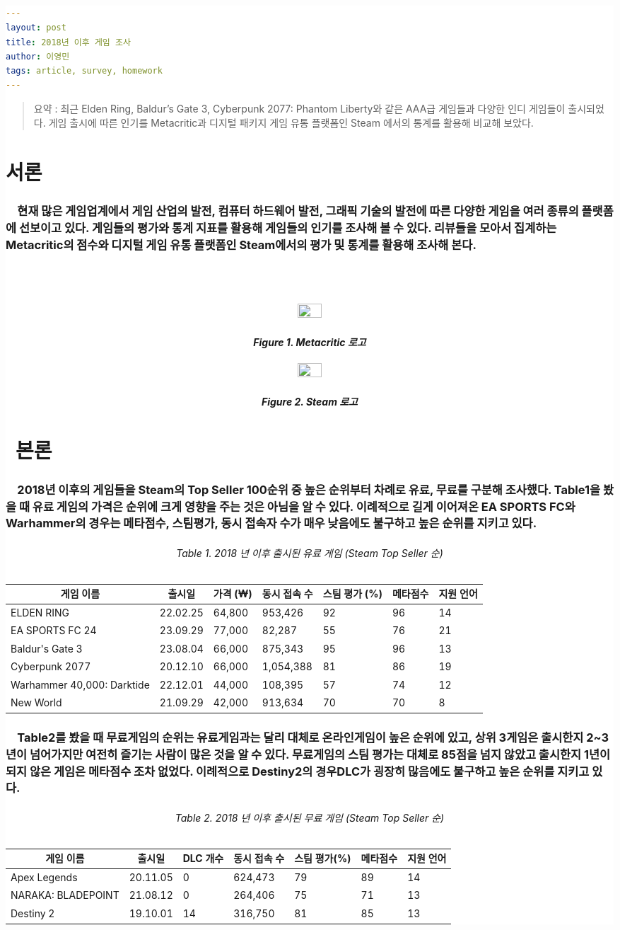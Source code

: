 ```yaml
---
layout: post
title: 2018년 이후 게임 조사
author: 이영민
tags: article, survey, homework
---
```


>  요약 : 최근 Elden Ring, Baldur’s Gate 3, Cyberpunk 2077: Phantom Liberty와 같은 AAA급 게임들과 다양한 인디 게임들이 출시되었다. 게임 출시에 따른 인기를 Metacritic과 디지털 패키지 게임 유통 플랫폼인 Steam 에서의 통계를 활용해 비교해 보았다.

# 서론
### &ensp;&ensp;현재 많은 게임업계에서 게임 산업의 발전, 컴퓨터 하드웨어 발전, 그래픽 기술의 발전에 따른 다양한 게임을 여러 종류의 플랫폼에 선보이고 있다. 게임들의 평가와 통계 지표를 활용해 게임들의 인기를 조사해 볼 수 있다. 리뷰들을 모아서 집계하는 Metacritic의 점수와 디지털 게임 유통 플랫폼인 Steam에서의 평가 및 통계를 활용해 조사해 본다.
<br><br>
<center><img src="https://upload.wikimedia.org/wikipedia/commons/thumb/4/48/Metacritic_logo.svg/1280px-Metacritic_logo.svg.png" width="20%" height="20%"></center>

#### *<center>Figure 1. Metacritic 로고</center>*

<center><img src="https://upload.wikimedia.org/wikipedia/commons/c/c1/Steam_2016_logo_black.svg" width="20%" height="20%"></center>

#### *<center>Figure 2. Steam 로고</center>*

# &ensp;본론
### &ensp;&ensp;2018년 이후의 게임들을 Steam의 Top Seller 100순위 중 높은 순위부터 차례로 유료, 무료를 구분해 조사했다. Table1을 봤을 때 유료 게임의 가격은 순위에 크게 영향을 주는 것은 아님을 알 수 있다. 이례적으로 길게 이어져온 EA SPORTS FC와 Warhammer의 경우는 메타점수, 스팀평가, 동시 접속자 수가 매우 낮음에도 불구하고 높은 순위를 지키고 있다.
###### *<center>Table 1. 2018 년 이후 출시된 유료 게임 (Steam Top Seller 순)</center>*
|     게임 이름                     |     출시일      |     가격 (₩)    |     동시 접속 수    |     스팀 평가 (%)    |     메타점수    |     지원 언어    |
|-----------------------------------|-----------------|-----------------|---------------------|----------------------|-----------------|------------------|
|     ELDEN RING                    |     22.02.25    |       64,800    |          953,426    |                92    |           96    |            14    |
|     EA SPORTS FC 24               |     23.09.29    |       77,000    |           82,287    |                55    |           76    |            21    |
|     Baldur's Gate 3               |     23.08.04    |       66,000    |          875,343    |                95    |           96    |            13    |
|     Cyberpunk 2077                |     20.12.10    |       66,000    |        1,054,388    |                81    |           86    |            19    |
|     Warhammer 40,000: Darktide    |     22.12.01    |       44,000    |          108,395    |                57    |           74    |            12    |
|     New World                     |     21.09.29    |       42,000    |          913,634    |                70    |           70    |             8    |

### &ensp;&ensp;Table2를 봤을 때 무료게임의 순위는 유료게임과는 달리 대체로 온라인게임이 높은 순위에 있고, 상위 3게임은 출시한지 2~3년이 넘어가지만 여전히 즐기는 사람이 많은 것을 알 수 있다. 무료게임의 스팀 평가는 대체로 85점을 넘지 않았고 출시한지 1년이 되지 않은 게임은 메타점수 조차 없었다. 이례적으로 Destiny2의 경우DLC가 굉장히 많음에도 불구하고 높은 순위를 지키고 있다.
###### *<center>Table 2. 2018 년 이후 출시된 무료 게임 (Steam Top Seller 순)</center>*
|     게임 이름                |     출시일      |     DLC 개수    |     동시   접속 수    |     스팀   평가(%)    |     메타점수    |     지원   언어    |
|------------------------------|-----------------|-----------------|-----------------------|-----------------------|-----------------|--------------------|
|     Apex Legends             |     20.11.05    |     0           |     624,473           |     79                |     89          |     14             |
|     NARAKA: BLADEPOINT       |     21.08.12    |     0           |     264,406           |     75                |     71          |     13             |
|     Destiny 2                |     19.10.01    |     14          |     316,750           |     81                |     85          |     13             |